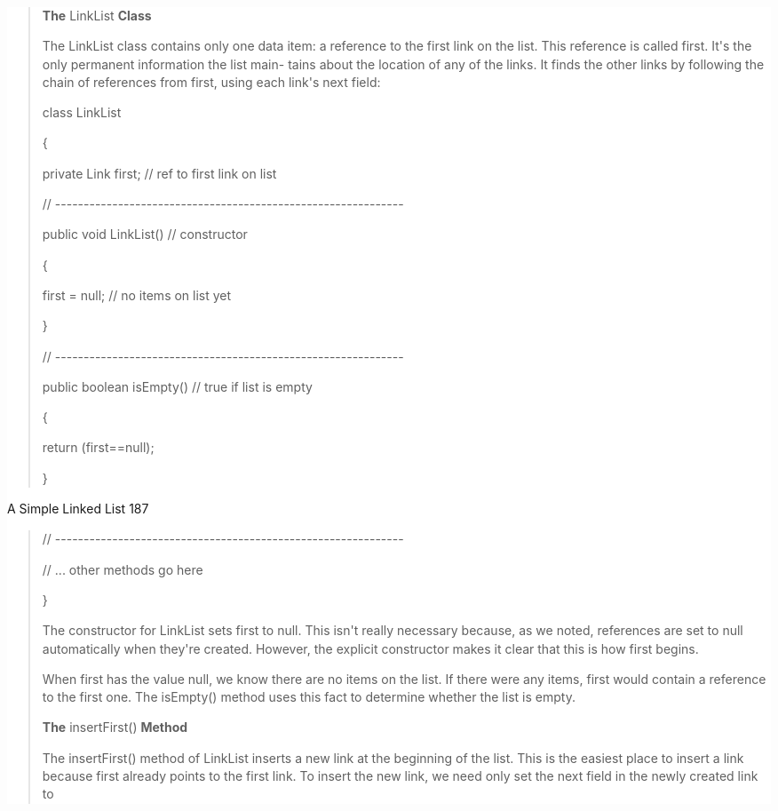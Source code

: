 > **The** LinkList **Class**
>
> The LinkList class contains only one data item: a reference to the
> first link on the list. This reference is called first. It's the only
> permanent information the list main- tains about the location of any
> of the links. It finds the other links by following the chain of
> references from first, using each link's next field:
>
> class LinkList
>
> {
>
> private Link first; // ref to first link on list
>
> //
> \-\-\-\-\-\-\-\-\-\-\-\-\-\-\-\-\-\-\-\-\-\-\-\-\-\-\-\-\-\-\-\-\-\-\-\-\-\-\-\-\-\-\-\-\-\-\-\-\-\-\-\-\-\-\-\-\-\-\-\--
>
> public void LinkList() // constructor
>
> {
>
> first = null; // no items on list yet
>
> }
>
> //
> \-\-\-\-\-\-\-\-\-\-\-\-\-\-\-\-\-\-\-\-\-\-\-\-\-\-\-\-\-\-\-\-\-\-\-\-\-\-\-\-\-\-\-\-\-\-\-\-\-\-\-\-\-\-\-\-\-\-\-\--
>
> public boolean isEmpty() // true if list is empty
>
> {
>
> return (first==null);
>
> }

A Simple Linked List 187

> //
> \-\-\-\-\-\-\-\-\-\-\-\-\-\-\-\-\-\-\-\-\-\-\-\-\-\-\-\-\-\-\-\-\-\-\-\-\-\-\-\-\-\-\-\-\-\-\-\-\-\-\-\-\-\-\-\-\-\-\-\--
>
> // \... other methods go here
>
> }
>
> The constructor for LinkList sets first to null. This isn't really
> necessary because, as we noted, references are set to null
> automatically when they're created. However, the explicit constructor
> makes it clear that this is how first begins.
>
> When first has the value null, we know there are no items on the list.
> If there were any items, first would contain a reference to the first
> one. The isEmpty() method uses this fact to determine whether the list
> is empty.
>
> **The** insertFirst() **Method**
>
> The insertFirst() method of LinkList inserts a new link at the
> beginning of the list. This is the easiest place to insert a link
> because first already points to the first link. To insert the new
> link, we need only set the next field in the newly created link to